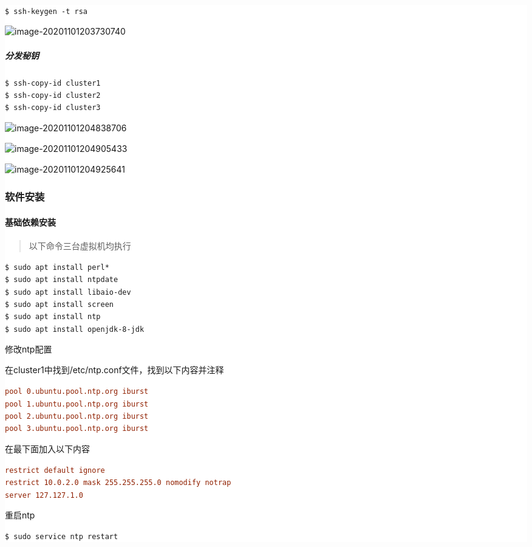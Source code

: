 ```shell
$ ssh-keygen -t rsa
```

![image-20201101203730740](http://img.hjxie.icu/image-20201101203730740.png)

##### 分发秘钥

```shell
$ ssh-copy-id cluster1
$ ssh-copy-id cluster2
$ ssh-copy-id cluster3
```

![image-20201101204838706](http://img.hjxie.icu/image-20201101204838706.png)

![image-20201101204905433](http://img.hjxie.icu/image-20201101204905433.png)

![image-20201101204925641](http://img.hjxie.icu/image-20201101204925641.png)

### 软件安装

#### 基础依赖安装

> 以下命令三台虚拟机均执行

```shell
$ sudo apt install perl*
$ sudo apt install ntpdate
$ sudo apt install libaio-dev
$ sudo apt install screen
$ sudo apt install ntp
$ sudo apt install openjdk-8-jdk
```

修改ntp配置

在cluster1中找到/etc/ntp.conf文件，找到以下内容并注释

```conf
pool 0.ubuntu.pool.ntp.org iburst
pool 1.ubuntu.pool.ntp.org iburst
pool 2.ubuntu.pool.ntp.org iburst
pool 3.ubuntu.pool.ntp.org iburst
```

在最下面加入以下内容

```conf
restrict default ignore
restrict 10.0.2.0 mask 255.255.255.0 nomodify notrap 
server 127.127.1.0
```

重启ntp

```shell
$ sudo service ntp restart
```
